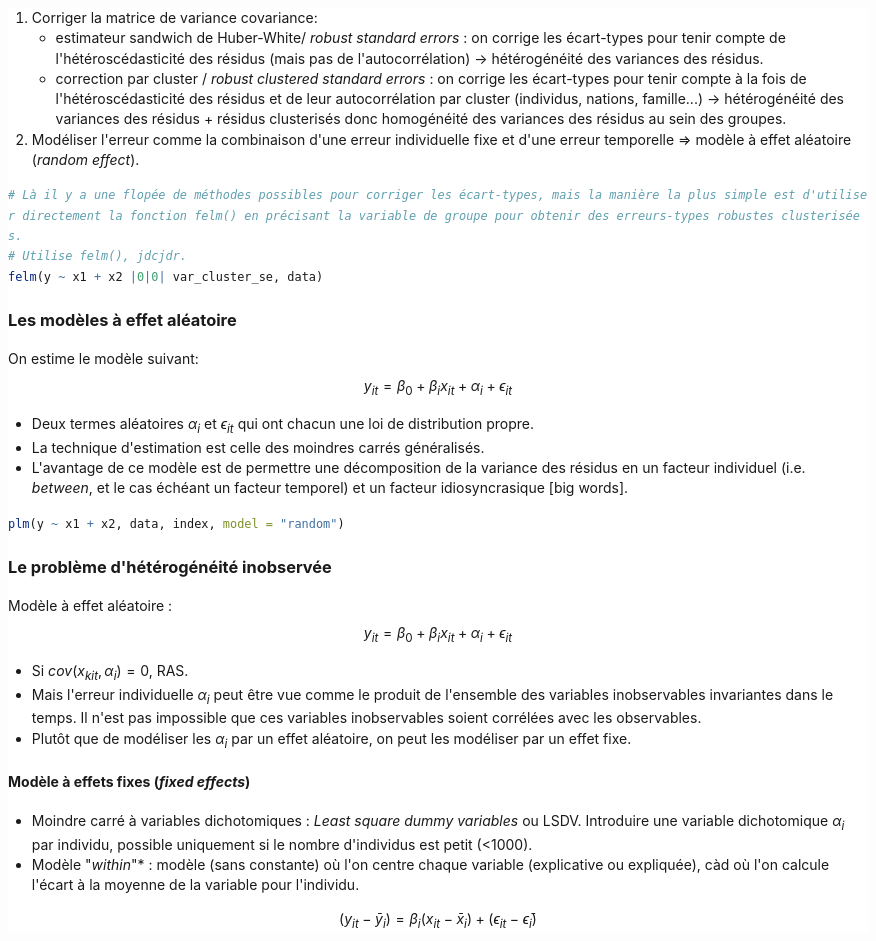 1. Corriger la matrice de variance covariance:
    * estimateur sandwich de Huber-White/ *robust standard errors* : on corrige les écart-types pour tenir compte de l'hétéroscédasticité des résidus (mais pas de l'autocorrélation) $\rightarrow$ hétérogénéité des variances des résidus.
    * correction par cluster / *robust clustered standard errors* : on corrige les écart-types pour tenir compte à la fois de l'hétéroscédasticité des résidus et de leur autocorrélation par cluster (individus, nations, famille...) $\rightarrow$ hétérogénéité des variances des résidus + résidus clusterisés donc homogénéité des variances des résidus au sein des groupes.
2. Modéliser l'erreur comme la combinaison d'une erreur individuelle fixe et d'une erreur temporelle $\Rightarrow$ modèle à effet aléatoire (*random effect*).

```r
# Là il y a une flopée de méthodes possibles pour corriger les écart-types, mais la manière la plus simple est d'utiliser directement la fonction felm() en précisant la variable de groupe pour obtenir des erreurs-types robustes clusterisées.
# Utilise felm(), jdcjdr.
felm(y ~ x1 + x2 |0|0| var_cluster_se, data)
```

### Les modèles à effet aléatoire
On estime le modèle suivant:
$$y_{it} = \beta_0 + \beta_i x_{it} + \alpha_i + \epsilon_{it}$$

* Deux termes aléatoires $\alpha_i$ et $\epsilon_{it}$ qui ont chacun une loi de distribution propre.
* La technique d'estimation est celle des moindres carrés généralisés.
* L'avantage de ce modèle est de permettre une décomposition de la variance des résidus en un facteur individuel (i.e. *between*, et le cas échéant un facteur temporel) et un facteur idiosyncrasique [big words].

```r
plm(y ~ x1 + x2, data, index, model = "random")
```

### Le problème d'hétérogénéité inobservée

Modèle à effet aléatoire :
$$y_{it} = \beta_0 + \beta_i x_{it} + \alpha_i + \epsilon_{it}$$

* Si $cov(x_{kit},\alpha_i) = 0$, RAS.
* Mais l'erreur individuelle $\alpha_i$ peut être vue comme le produit de l'ensemble des variables inobservables invariantes dans le temps. Il n'est pas impossible que ces variables inobservables soient corrélées avec les observables.
* Plutôt que de modéliser les $\alpha_i$ par un effet aléatoire, on peut les modéliser par un effet fixe.

#### Modèle à effets fixes (*fixed effects*)

* Moindre carré à variables dichotomiques : *Least square dummy variables* ou LSDV. Introduire une variable dichotomique $\alpha_i$ par individu, possible uniquement si le nombre d'individus est petit (<1000).
* Modèle "*within*"* : modèle (sans constante) où l'on centre chaque variable (explicative ou expliquée), càd où l'on calcule l'écart à la moyenne de la variable pour l'individu.

$$(y_{it} - \bar y_i) = \beta_i (x_{it} - \bar x_i) + (\epsilon_{it} - \bar \epsilon_i)$$
